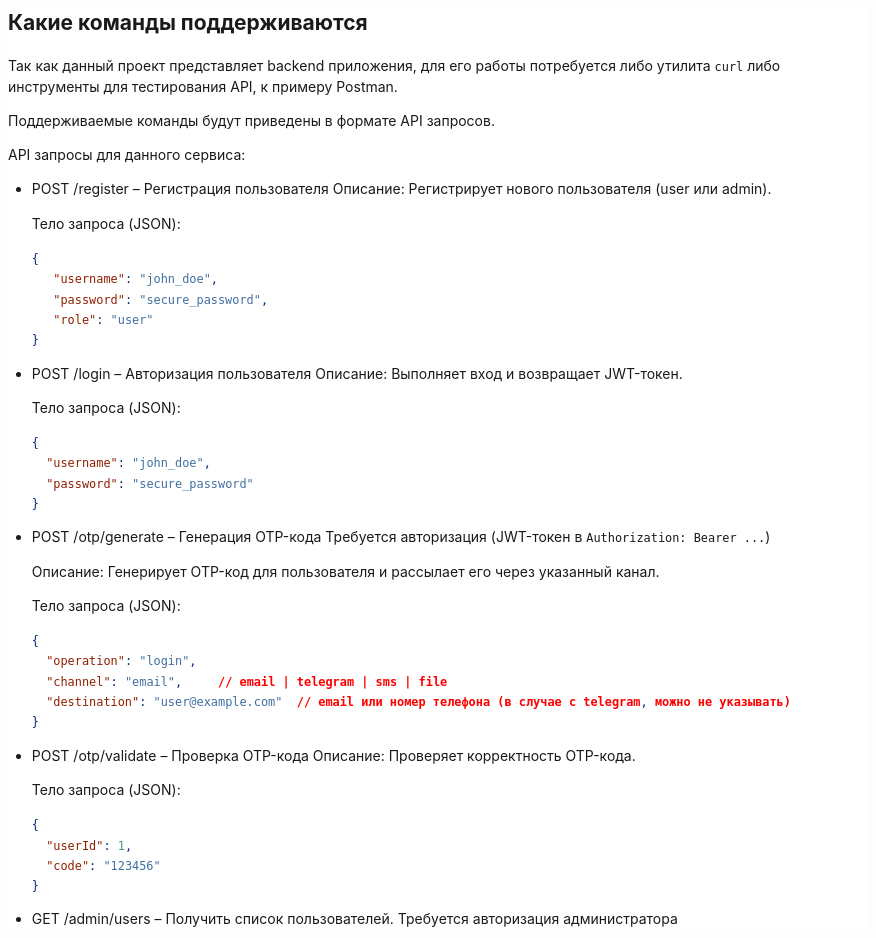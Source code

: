 ## Какие команды поддерживаются

Так как данный проект представляет backend приложения, для его работы потребуется либо утилита `curl` либо
инструменты для тестирования API, к примеру Postman.

Поддерживаемые команды будут приведены в формате API запросов.

API запросы для данного сервиса:

- POST /register
  – Регистрация пользователя
  Описание: Регистрирует нового пользователя (user или admin).

  Тело запроса (JSON):
    ```JSON 
    {
       "username": "john_doe",
       "password": "secure_password",
       "role": "user"
    }
    ```
- POST /login
  – Авторизация пользователя
  Описание: Выполняет вход и возвращает JWT-токен.

  Тело запроса (JSON):
    ```JSON 
    {
      "username": "john_doe",
      "password": "secure_password"
    }
    ```
- POST /otp/generate
  – Генерация OTP-кода
  Требуется авторизация (JWT-токен в `Authorization: Bearer ...`)

  Описание: Генерирует OTP-код для пользователя и рассылает его через указанный канал.

  Тело запроса (JSON):
    ```JSON
    {
      "operation": "login",
      "channel": "email",     // email | telegram | sms | file
      "destination": "user@example.com"  // email или номер телефона (в случае с telegram, можно не указывать)
    }
  ```
- POST /otp/validate
  – Проверка OTP-кода
  Описание: Проверяет корректность OTP-кода.

  Тело запроса (JSON):
    ```JSON
    {
      "userId": 1,
      "code": "123456"
    }
  ```
- GET /admin/users
  – Получить список пользователей.
  Требуется авторизация администратора
